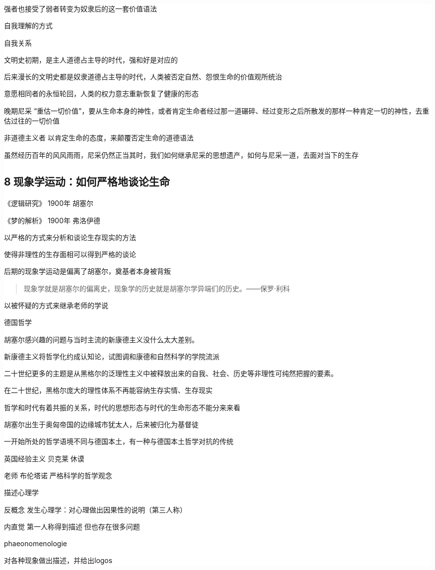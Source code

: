 强者也接受了弱者转变为奴隶后的这一套价值语法

自我理解的方式

自我关系

文明史初期，是主人道德占主导的时代，强和好是对应的

后来漫长的文明史都是奴隶道德占主导的时代，人类被否定自然、怨恨生命的价值观所统治

意愿相同者的永恒轮回，人类的权力意志重新恢复了健康的形态

晚期尼采 “重估一切价值”，要从生命本身的神性，或者肯定生命者经过那一道碾碎、经过变形之后所散发的那样一种肯定一切的神性，去重估过往的一切价值

非道德主义者 以肯定生命的态度，来颠覆否定生命的道德语法

虽然经历百年的风风雨雨，尼采仍然正当其时，我们如何继承尼采的思想遗产，如何与尼采一道，去面对当下的生存

## 8 现象学运动：如何严格地谈论生命

《逻辑研究》 1900年 胡塞尔

《梦的解析》 1900年 弗洛伊德

以严格的方式来分析和谈论生存现实的方法

使得非理性的生存面相可以得到严格的谈论

后期的现象学运动是偏离了胡塞尔，奠基者本身被背叛

> 现象学就是胡塞尔的偏离史，现象学的历史就是胡塞尔学异端们的历史。——保罗·利科

以被怀疑的方式来继承老师的学说

德国哲学

胡塞尔感兴趣的问题与当时主流的新康德主义没什么太大差别。

新康德主义将哲学化约成认知论，试图调和康德和自然科学的学院流派

二十世纪更多的主题是从黑格尔的泛理性主义中被释放出来的自我、社会、历史等非理性可纯然把握的要素。

在二十世纪，黑格尔庞大的理性体系不再能容纳生存实情、生存现实

哲学和时代有着共振的关系，时代的思想形态与时代的生命形态不能分来来看

胡塞尔出生于奥匈帝国的边缘城市犹太人，后来被归化为基督徒

一开始所处的哲学语境不同与德国本土，有一种与德国本土哲学对抗的传统

英国经验主义 贝克莱 休谟

老师 布伦塔诺 严格科学的哲学观念

描述心理学

反概念 发生心理学：对心理做出因果性的说明（第三人称）

内直觉 第一人称得到描述 但也存在很多问题

phaeonomenologie

对各种现象做出描述，并给出logos
